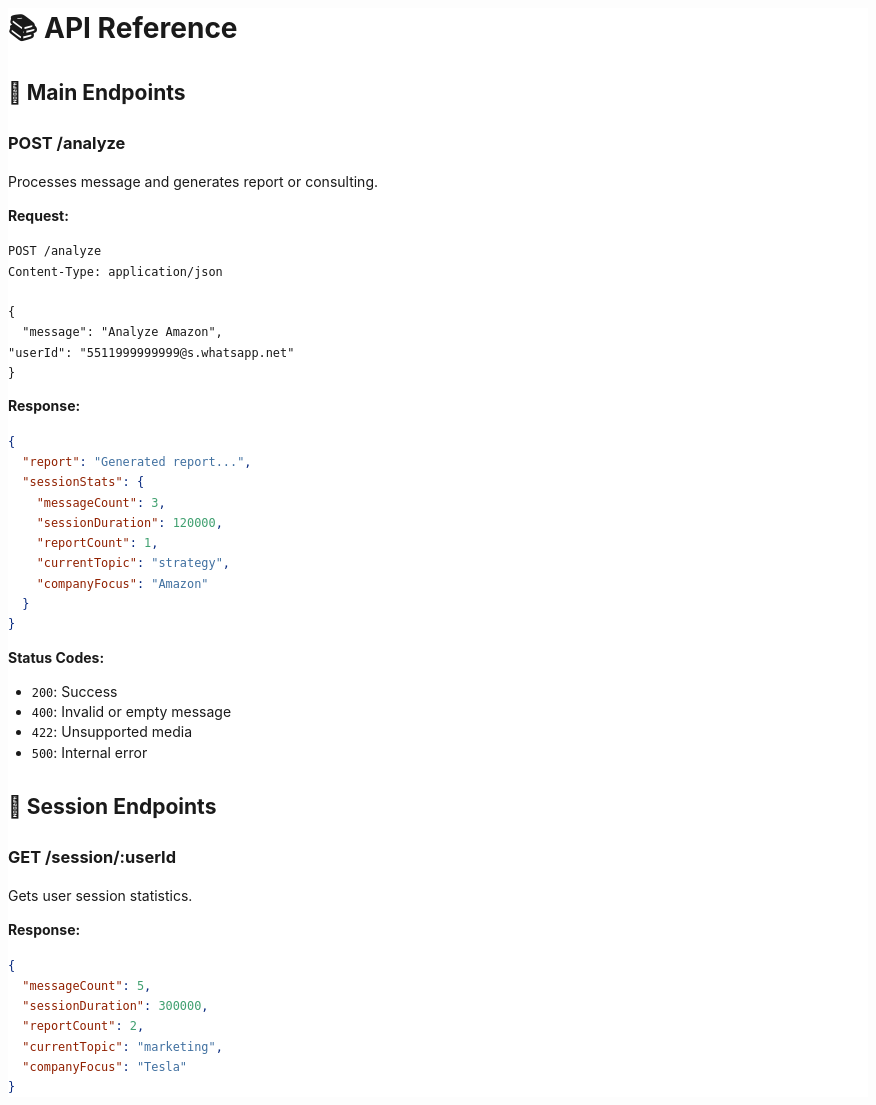 # 📚 API Reference

## 🎯 **Main Endpoints**

### **POST /analyze**
Processes message and generates report or consulting.

**Request:**
```http
POST /analyze
Content-Type: application/json

{
  "message": "Analyze Amazon",
"userId": "5511999999999@s.whatsapp.net"
}
```

**Response:**
```json
{
  "report": "Generated report...",
  "sessionStats": {
    "messageCount": 3,
    "sessionDuration": 120000,
    "reportCount": 1,
    "currentTopic": "strategy",
    "companyFocus": "Amazon"
  }
}
```

**Status Codes:**
- `200`: Success
- `400`: Invalid or empty message
- `422`: Unsupported media
- `500`: Internal error

## 🔧 **Session Endpoints**

### **GET /session/:userId**
Gets user session statistics.

**Response:**
```json
{
  "messageCount": 5,
  "sessionDuration": 300000,
  "reportCount": 2,
  "currentTopic": "marketing",
  "companyFocus": "Tesla"
}
```
